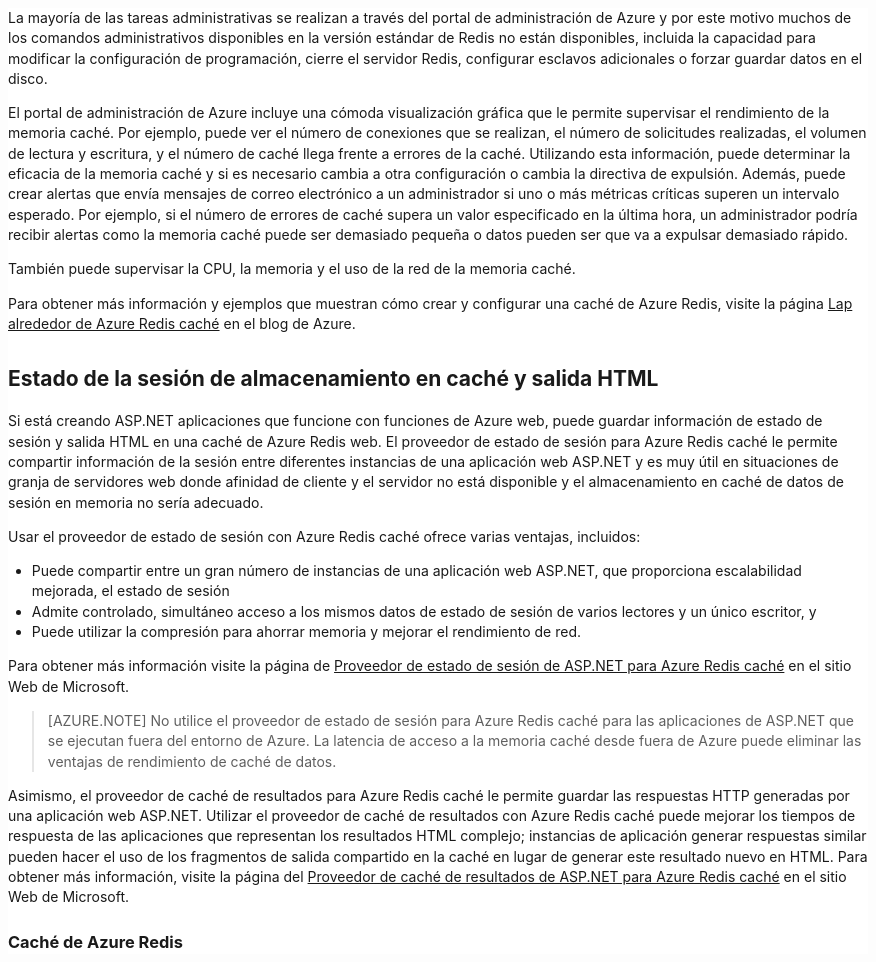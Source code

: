 La mayoría de las tareas administrativas se realizan a través del portal de administración de Azure y por este motivo muchos de los comandos administrativos disponibles en la versión estándar de Redis no están disponibles, incluida la capacidad para modificar la configuración de programación, cierre el servidor Redis, configurar esclavos adicionales o forzar guardar datos en el disco.

El portal de administración de Azure incluye una cómoda visualización gráfica que le permite supervisar el rendimiento de la memoria caché. Por ejemplo, puede ver el número de conexiones que se realizan, el número de solicitudes realizadas, el volumen de lectura y escritura, y el número de caché llega frente a errores de la caché. Utilizando esta información, puede determinar la eficacia de la memoria caché y si es necesario cambia a otra configuración o cambia la directiva de expulsión. Además, puede crear alertas que envía mensajes de correo electrónico a un administrador si uno o más métricas críticas superen un intervalo esperado. Por ejemplo, si el número de errores de caché supera un valor especificado en la última hora, un administrador podría recibir alertas como la memoria caché puede ser demasiado pequeña o datos pueden ser que va a expulsar demasiado rápido.

También puede supervisar la CPU, la memoria y el uso de la red de la memoria caché.

Para obtener más información y ejemplos que muestran cómo crear y configurar una caché de Azure Redis, visite la página [Lap alrededor de Azure Redis caché](https://azure.microsoft.com/blog/2014/06/04/lap-around-azure-redis-cache-preview/) en el blog de Azure.

## <a name="caching-session-state-and-html-output"></a>Estado de la sesión de almacenamiento en caché y salida HTML

Si está creando ASP.NET aplicaciones que funcione con funciones de Azure web, puede guardar información de estado de sesión y salida HTML en una caché de Azure Redis web. El proveedor de estado de sesión para Azure Redis caché le permite compartir información de la sesión entre diferentes instancias de una aplicación web ASP.NET y es muy útil en situaciones de granja de servidores web donde afinidad de cliente y el servidor no está disponible y el almacenamiento en caché de datos de sesión en memoria no sería adecuado.

Usar el proveedor de estado de sesión con Azure Redis caché ofrece varias ventajas, incluidos:

- Puede compartir entre un gran número de instancias de una aplicación web ASP.NET, que proporciona escalabilidad mejorada, el estado de sesión
- Admite controlado, simultáneo acceso a los mismos datos de estado de sesión de varios lectores y un único escritor, y
- Puede utilizar la compresión para ahorrar memoria y mejorar el rendimiento de red.

Para obtener más información visite la página de [Proveedor de estado de sesión de ASP.NET para Azure Redis caché](redis-cache/cache-aspnet-session-state-provider.md) en el sitio Web de Microsoft.

> [AZURE.NOTE] No utilice el proveedor de estado de sesión para Azure Redis caché para las aplicaciones de ASP.NET que se ejecutan fuera del entorno de Azure. La latencia de acceso a la memoria caché desde fuera de Azure puede eliminar las ventajas de rendimiento de caché de datos.

Asimismo, el proveedor de caché de resultados para Azure Redis caché le permite guardar las respuestas HTTP generadas por una aplicación web ASP.NET. Utilizar el proveedor de caché de resultados con Azure Redis caché puede mejorar los tiempos de respuesta de las aplicaciones que representan los resultados HTML complejo; instancias de aplicación generar respuestas similar pueden hacer el uso de los fragmentos de salida compartido en la caché en lugar de generar este resultado nuevo en HTML.  Para obtener más información, visite la página del [Proveedor de caché de resultados de ASP.NET para Azure Redis caché](redis-cache/cache-aspnet-output-cache-provider.md) en el sitio Web de Microsoft.

### <a name="azure-redis-cache"></a>Caché de Azure Redis
